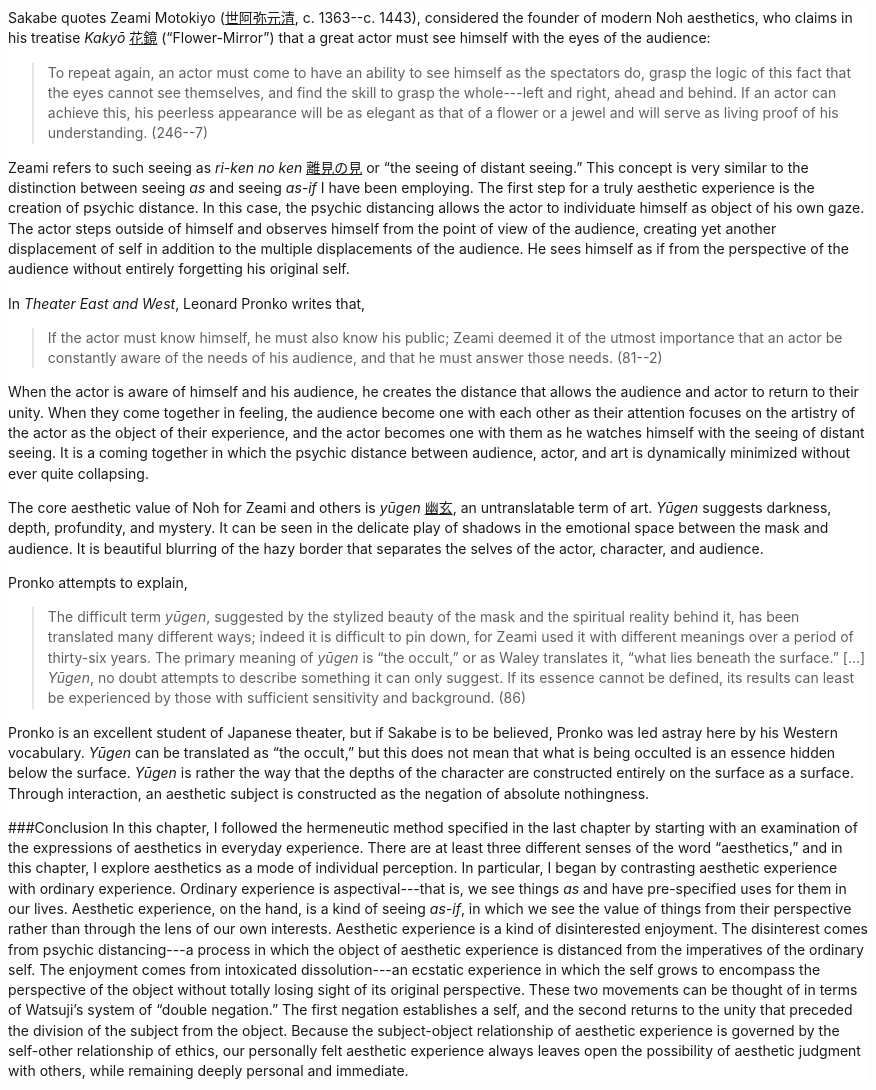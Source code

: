 Sakabe quotes Zeami Motokiyo ([世阿弥元清][ja], c. 1363--c. 1443), considered the founder of modern Noh aesthetics, who claims in his treatise _Kakyō_ [花鏡][ja] (“Flower-Mirror”) that a great actor must see himself with the eyes of the audience:

> To repeat again, an actor must come to have an ability to see himself as the spectators do, grasp the logic of this fact that the eyes cannot see themselves, and find the skill to grasp the whole---left and right, ahead and behind. If an actor can achieve this, his peerless appearance will be as elegant as that of a flower or a jewel and will serve as living proof of his understanding. (246--7)

Zeami refers to such seeing as _ri-ken no ken_ [離見の見][ja] or “the seeing of distant seeing.” This concept is very similar to the distinction between seeing *as* and seeing *as-if* I have been employing. The first step for a truly aesthetic experience is the creation of psychic distance. In this case, the psychic distancing allows the actor to individuate himself as object of his own gaze. The actor steps outside of himself and observes himself from the point of view of the audience, creating yet another displacement of self in addition to the multiple displacements of the audience. He sees himself as if from the perspective of the audience without entirely forgetting his original self.

In _Theater East and West_, Leonard Pronko writes that,

> If the actor must know himself, he must also know his public; Zeami deemed it of the utmost importance that an actor be constantly aware of the needs of his audience, and that he must answer those needs. (81--2)

When the actor is aware of himself and his audience, he creates the distance that allows the audience and actor to return to their unity. When they come together in feeling, the audience become one with each other as their attention focuses on the artistry of the actor as the object of their experience, and the actor becomes one with them as he watches himself with the seeing of distant seeing. It is a coming together in which the psychic distance between audience, actor, and art is dynamically minimized without ever quite collapsing. 

The core aesthetic value of Noh for Zeami and others is _yūgen_ [幽玄][ja], an untranslatable term of art. _Yūgen_ suggests darkness, depth, profundity, and mystery. It can be seen in the delicate play of shadows in the emotional space between the mask and audience. It is beautiful blurring of the hazy border that separates the selves of the actor, character, and audience. 

Pronko attempts to explain,

> The difficult term _yūgen_, suggested by the stylized beauty of the mask and the spiritual reality behind it, has been translated many different ways; indeed it is difficult to pin down, for Zeami used it with different meanings over a period of thirty-six years. The primary meaning of _yūgen_ is “the occult,” or as Waley translates it, “what lies beneath the surface.” […] _Yūgen_, no doubt attempts to describe something it can only suggest. If its essence cannot be defined, its results can least be experienced by those with sufficient sensitivity and background. (86)

Pronko is an excellent student of Japanese theater, but if Sakabe is to be believed, Pronko was led astray here by his Western vocabulary. _Yūgen_ can be translated as “the occult,” but this does not mean that what is being occulted is an essence hidden below the surface. _Yūgen_ is rather the way that the depths of the character are constructed entirely on the surface as a surface. Through interaction, an aesthetic subject is constructed as the negation of absolute nothingness.

###Conclusion
In this chapter, I followed the hermeneutic method specified in the last chapter by starting with an examination of the expressions of aesthetics in everyday experience. There are at least three different senses of the word “aesthetics,” and in this chapter, I explore aesthetics as a mode of individual perception. In particular, I began by contrasting aesthetic experience with ordinary experience. Ordinary experience is aspectival---that is, we see things _as_ and have pre-specified uses for them in our lives. Aesthetic experience, on the hand, is a kind of seeing _as-if_, in which we see the value of things from their perspective rather than through the lens of our own interests. Aesthetic experience is a kind of disinterested enjoyment. The disinterest comes from psychic distancing---a process in which the object of aesthetic experience is distanced from the imperatives of the ordinary self. The enjoyment comes from intoxicated dissolution---an ecstatic experience in which the self grows to encompass the perspective of the object without totally losing sight of its original perspective. These two movements can be thought of in terms of Watsuji’s system of “double negation.” The first negation establishes a self, and the second returns to the unity that preceded the division of the subject from the object. Because the subject-object relationship of aesthetic experience is governed by the self-other relationship of ethics, our personally felt aesthetic experience always leaves open the possibility of aesthetic judgment with others, while remaining deeply personal and immediate.

[sa]: lang:sa
[zh]: lang:zh
[ja]: lang:ja
[sc]: class:smallcaps
[el]: lang:el
[de]: lang:de
[fr]: lang:fr
[^fn3-3]: The Japanese dictionary _Daijisen_ [大辞泉][ja] gives “one’s heart-mind moving from contact with something external; the moving of the heart-mind” (“[外部の物に触れて心が動く。心の動き。][ja]”) as its primary definition for _kan_ [感][ja].
[^fn3-4]: For an account of the emergence of _bigaku_ as the standard translation of “aesthetics,” see the introduction to Michael Marra, _A History of Modern Japanese Aesthetics_, 1--22. In ancient Chinese thought, [美][zh] (Ch. _mei_) had a somewhat wider application than “beauty” does in English. For example, at _Analects_ 20.2 Confucius speaks of the five “beauties” that lead to good governance and the five “uglies” that lead to bad governance. 
[^fn3-13]: In German, the poem is *[Trost in Tränen][de]*: “*[Die Sterne, die begehrt man nicht,/ Man freut sich ihrer Pracht.][de]*” Cited in Steve Odin, _Artistic Detachment in Japan and the West_, 30.
[^fn3-14]: Notice that when navigators do make use of the stars, they cease to be objects of aesthetic experience and become mere tools of navigation.
[^fn3-10b]: “On Nude Pictures” is _Rataiga ni Tsuite_ [裸体画について][ja] (WTZ 17:374--6). It was first published around 1919, then included in the essay collection *Mask and Person* (_Men to Perusona_ [面とペルソナ][ja], 1937).
[^fn3-11]: Published as _Art Theory Notebooks_ (_“Geijutsuron” Nōto_ [「芸術論」ノート][ja]) in 1992 as a part of _Supplemental Volume 1 to Watsuji’s Complete Works_ (_Watsuji Tetsurō Zenshū Bekkan 1_ [和辻哲郎全集〈別巻 1〉][ja]), hereafter WTZ B1. Apparently, the notebooks were written in the 1920s, perhaps to help Watsuji give lectures on aesthetics at the universities where he was teaching at the time. The notes are full of untranslated German terms, which indicates they were probably meant more as a mnemonic than a public record.
[^fn3-17]: Said of Noh by René Sieffert as quoted in Leonard Pronko, _Theater East and West_, 75. I believe this applies equally to Greek tragedy.
[^fn3-20]: _A Study of Nietzsche_ is _Niiche Kenkyū_ [ニイチェ研究][ja] (1913, WTZ 1:1--391). A partial translation is available as part of David Gordon’s dissertation “Self-Overcoming as the Overcoming of Modernity.”
[^fn3-21]: “Mask and Persona” is _Men to Perusona_ [面とペルソナ][ja], included in WTZ 17:289--95. The essay was first published in 1935, and then used as the title essay for a collection of essays published by Watsuji in 1937. My translation of the essay is available under the same name.
[mask]: ../images/noh_mask.jpg =600